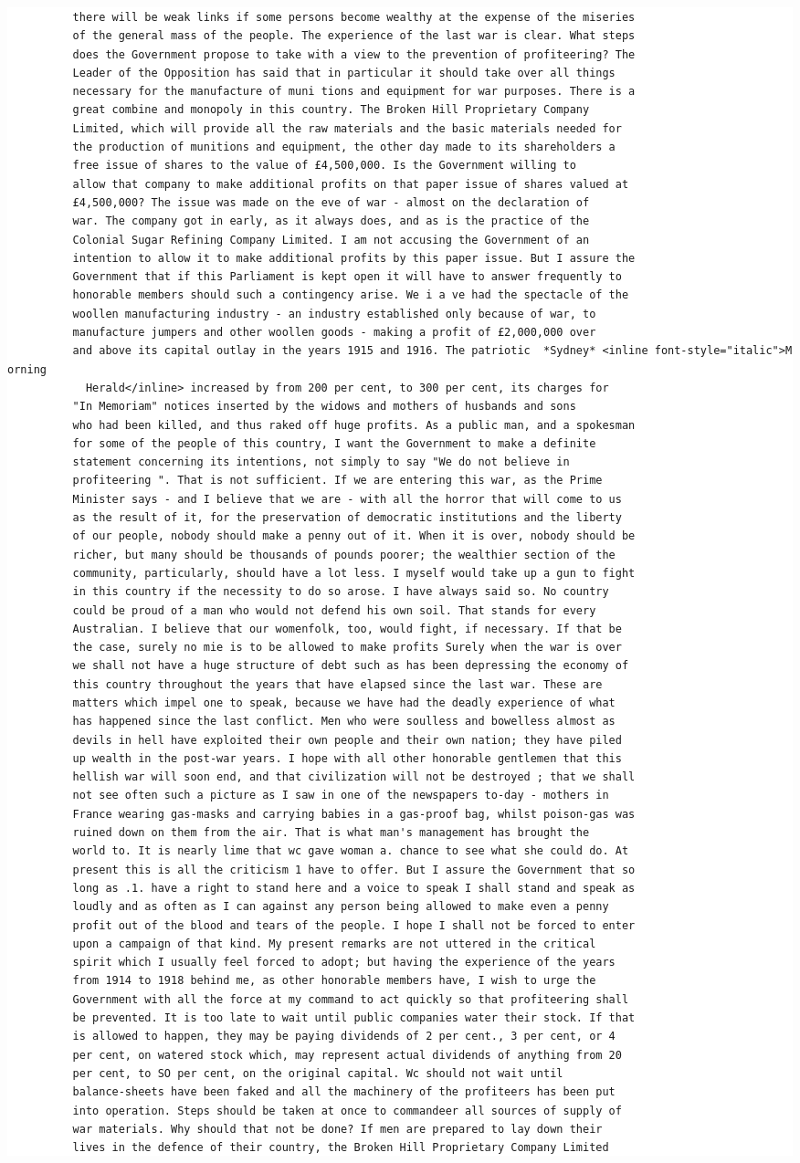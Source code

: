              there will be weak links if some persons become wealthy at the expense of the miseries
              of the general mass of the people. The experience of the last war is clear. What steps
              does the Government propose to take with a view to the prevention of profiteering? The
              Leader of the Opposition has said that in particular it should take over all things
              necessary for the manufacture of muni tions and equipment for war purposes. There is a
              great combine and monopoly in this country. The Broken Hill Proprietary Company
              Limited, which will provide all the raw materials and the basic materials needed for
              the production of munitions and equipment, the other day made to its shareholders a
              free issue of shares to the value of £4,500,000. Is the Government willing to
              allow that company to make additional profits on that paper issue of shares valued at
              £4,500,000? The issue was made on the eve of war - almost on the declaration of
              war. The company got in early, as it always does, and as is the practice of the
              Colonial Sugar Refining Company Limited. I am not accusing the Government of an
              intention to allow it to make additional profits by this paper issue. But I assure the
              Government that if this Parliament is kept open it will have to answer frequently to
              honorable members should such a contingency arise. We i a ve had the spectacle of the
              woollen manufacturing industry - an industry established only because of war, to
              manufacture jumpers and other woollen goods - making a profit of £2,000,000 over
              and above its capital outlay in the years 1915 and 1916. The patriotic  *Sydney* <inline font-style="italic">Morning
                Herald</inline> increased by from 200 per cent, to 300 per cent, its charges for
              "In Memoriam" notices inserted by the widows and mothers of husbands and sons
              who had been killed, and thus raked off huge profits. As a public man, and a spokesman
              for some of the people of this country, I want the Government to make a definite
              statement concerning its intentions, not simply to say "We do not believe in
              profiteering ". That is not sufficient. If we are entering this war, as the Prime
              Minister says - and I believe that we are - with all the horror that will come to us
              as the result of it, for the preservation of democratic institutions and the liberty
              of our people, nobody should make a penny out of it. When it is over, nobody should be
              richer, but many should be thousands of pounds poorer; the wealthier section of the
              community, particularly, should have a lot less. I myself would take up a gun to fight
              in this country if the necessity to do so arose. I have always said so. No country
              could be proud of a man who would not defend his own soil. That stands for every
              Australian. I believe that our womenfolk, too, would fight, if necessary. If that be
              the case, surely no mie is to be allowed to make profits Surely when the war is over
              we shall not have a huge structure of debt such as has been depressing the economy of
              this country throughout the years that have elapsed since the last war. These are
              matters which impel one to speak, because we have had the deadly experience of what
              has happened since the last conflict. Men who were soulless and bowelless almost as
              devils in hell have exploited their own people and their own nation; they have piled
              up wealth in the post-war years. I hope with all other honorable gentlemen that this
              hellish war will soon end, and that civilization will not be destroyed ; that we shall
              not see often such a picture as I saw in one of the newspapers to-day - mothers in
              France wearing gas-masks and carrying babies in a gas-proof bag, whilst poison-gas was
              ruined down on them from the air. That is what man's management has brought the
              world to. It is nearly lime that wc gave woman a. chance to see what she could do. At
              present this is all the criticism 1 have to offer. But I assure the Government that so
              long as .1. have a right to stand here and a voice to speak I shall stand and speak as
              loudly and as often as I can against any person being allowed to make even a penny
              profit out of the blood and tears of the people. I hope I shall not be forced to enter
              upon a campaign of that kind. My present remarks are not uttered in the critical
              spirit which I usually feel forced to adopt; but having the experience of the years
              from 1914 to 1918 behind me, as other honorable members have, I wish to urge the
              Government with all the force at my command to act quickly so that profiteering shall
              be prevented. It is too late to wait until public companies water their stock. If that
              is allowed to happen, they may be paying dividends of 2 per cent., 3 per cent, or 4
              per cent, on watered stock which, may represent actual dividends of anything from 20
              per cent, to SO per cent, on the original capital. Wc should not wait until
              balance-sheets have been faked and all the machinery of the profiteers has been put
              into operation. Steps should be taken at once to commandeer all sources of supply of
              war materials. Why should that not be done? If men are prepared to lay down their
              lives in the defence of their country, the Broken Hill Proprietary Company Limited